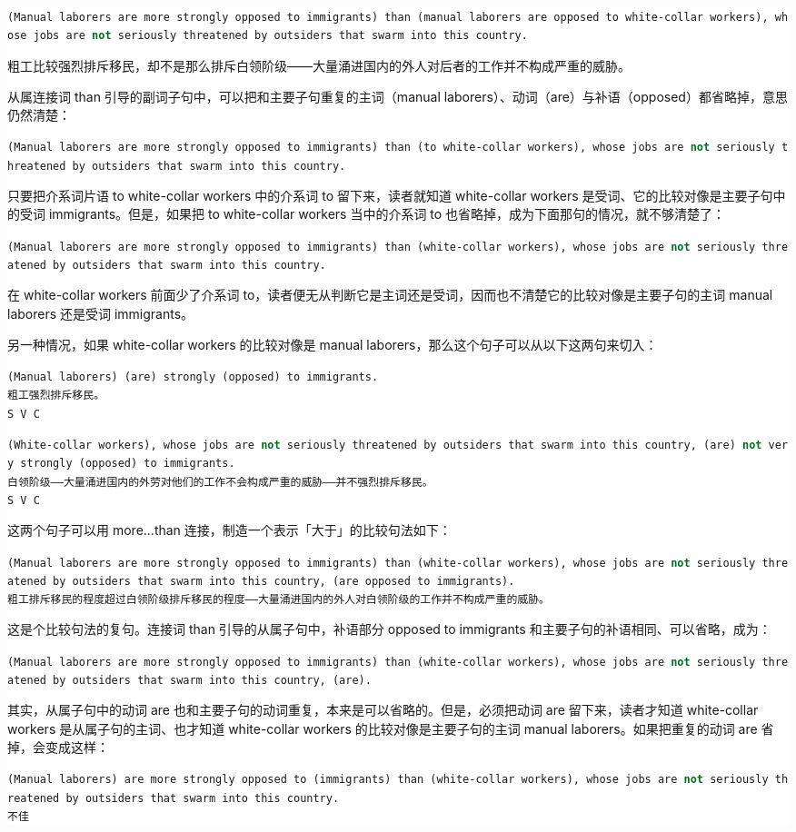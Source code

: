 ```e
(Manual laborers are more strongly opposed to immigrants) than (manual laborers are opposed to white-collar workers), whose jobs are not seriously threatened by outsiders that swarm into this country.
```

粗⼯⽐较强烈排斥移⺠，却不是那么排斥⽩领阶级——⼤量涌进国内的外⼈对后者的⼯作并不构成严重的威胁。

从属连接词 than 引导的副词⼦句中，可以把和主要⼦句重复的主词（manual laborers）、动词（are）与补语（opposed）都省略掉，意思仍然清楚：

```e
(Manual laborers are more strongly opposed to immigrants) than (to white-collar workers), whose jobs are not seriously threatened by outsiders that swarm into this country.
```

只要把介系词⽚语 to white-collar workers 中的介系词 to 留下来，读者就知道 white-collar workers 是受词、它的⽐较对像是主要⼦句中的受词 immigrants。但是，如果把 to white-collar workers 当中的介系词 to 也省略掉，成为下⾯那句的情况，就不够清楚了：

```e
(Manual laborers are more strongly opposed to immigrants) than (white-collar workers), whose jobs are not seriously threatened by outsiders that swarm into this country.
```

在 white-collar workers 前⾯少了介系词 to，读者便⽆从判断它是主词还是受词，因⽽也不清楚它的⽐较对像是主要⼦句的主词 manual laborers 还是受词 immigrants。

另⼀种情况，如果 white-collar workers 的⽐较对像是 manual laborers，那么这个句⼦可以从以下这两句来切⼊：

```e
(Manual laborers) (are) strongly (opposed) to immigrants.
粗⼯强烈排斥移⺠。
S V C
```

```e
(White-collar workers), whose jobs are not seriously threatened by outsiders that swarm into this country, (are) not very strongly (opposed) to immigrants.
⽩领阶级——⼤量涌进国内的外劳对他们的⼯作不会构成严重的威胁——并不强烈排斥移⺠。
S V C
```

这两个句⼦可以⽤ more...than 连接，制造⼀个表示「⼤于」的⽐较句法如下：

```e
(Manual laborers are more strongly opposed to immigrants) than (white-collar workers), whose jobs are not seriously threatened by outsiders that swarm into this country, (are opposed to immigrants).
粗⼯排斥移⺠的程度超过⽩领阶级排斥移⺠的程度——⼤量涌进国内的外⼈对⽩领阶级的⼯作并不构成严重的威胁。
```

这是个⽐较句法的复句。连接词 than 引导的从属⼦句中，补语部分 opposed to immigrants 和主要⼦句的补语相同、可以省略，成为：

```e
(Manual laborers are more strongly opposed to immigrants) than (white-collar workers), whose jobs are not seriously threatened by outsiders that swarm into this country, (are).
```

其实，从属⼦句中的动词 are 也和主要⼦句的动词重复，本来是可以省略的。但是，必须把动词 are 留下来，读者才知道 white-collar workers 是从属⼦句的主词、也才知道 white-collar workers 的⽐较对像是主要⼦句的主词 manual laborers。如果把重复的动词 are 省掉，会变成这样：

```e
(Manual laborers) are more strongly opposed to (immigrants) than (white-collar workers), whose jobs are not seriously threatened by outsiders that swarm into this country.
不佳
```
